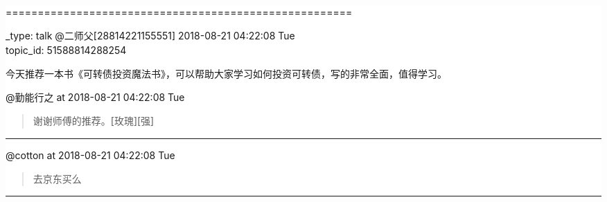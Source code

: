 ======================================================






_type: talk
@二师父[28814221155551]
2018-08-21 04:22:08 Tue  
topic_id: 51588814288254

<e type="hashtag" hid="518812114254" title="#今日荐书#" /> 今天推荐一本书《可转债投资魔法书》，可以帮助大家学习如何投资可转债，写的非常全面，值得学习。

@勤能行之 at 2018-08-21 04:22:08 Tue

> 谢谢师傅的推荐。[玫瑰][强]

----------

@cotton at 2018-08-21 04:22:08 Tue

> 去京东买么

----------

